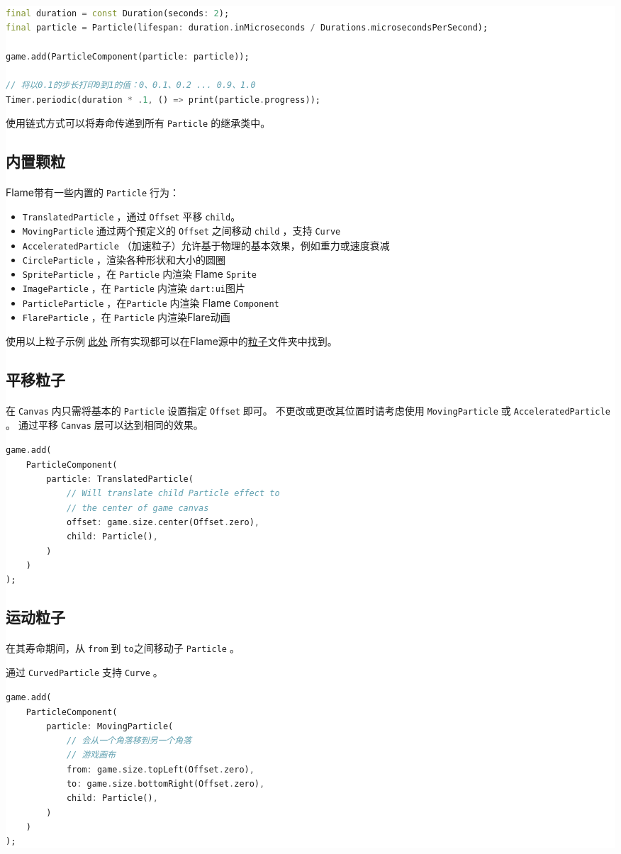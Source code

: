 ```dart
final duration = const Duration(seconds: 2);
final particle = Particle(lifespan: duration.inMicroseconds / Durations.microsecondsPerSecond);

game.add(ParticleComponent(particle: particle));

// 将以0.1的步长打印0到1的值：0、0.1、0.2 ... 0.9、1.0
Timer.periodic(duration * .1, () => print(particle.progress));
```
使用链式方式可以将寿命传递到所有 `Particle` 的继承类中。

## 内置颗粒
Flame带有一些内置的 `Particle` 行为：
* `TranslatedParticle` ，通过 `Offset` 平移 `child`。
* `MovingParticle` 通过两个预定义的 `Offset` 之间移动 `child` ，支持 `Curve`
* `AcceleratedParticle` （加速粒子）允许基于物理的基本效果，例如重力或速度衰减
* `CircleParticle` ，渲染各种形状和大小的圆圈
* `SpriteParticle` ，在 `Particle` 内渲染 Flame `Sprite`
* `ImageParticle` ，在 `Particle` 内渲染 `dart:ui`图片
* `ParticleParticle` ，在`Particle` 内渲染 Flame `Component`
* `FlareParticle` ，在 `Particle` 内渲染Flare动画

使用以上粒子示例 [此处](https://github.com/flame-engine/flame/blob/master/doc/examples/particles/lib/main.dart)
所有实现都可以在Flame源中的[粒子](https://github.com/flame-engine/flame/blob/master/lib/particles)文件夹中找到。

## 平移粒子
在 `Canvas` 内只需将基本的 `Particle` 设置指定 `Offset` 即可。
不更改或更改其位置时请考虑使用 `MovingParticle` 或 `AcceleratedParticle` 。
通过平移 `Canvas` 层可以达到相同的效果。

```dart
game.add(
    ParticleComponent(
        particle: TranslatedParticle(
            // Will translate child Particle effect to
            // the center of game canvas
            offset: game.size.center(Offset.zero),
            child: Particle(),
        )
    )
);
```

## 运动粒子
在其寿命期间，从 `from` 到 `to`之间移动子 `Particle` 。

通过 `CurvedParticle` 支持 `Curve` 。 

```dart
game.add(
    ParticleComponent(
        particle: MovingParticle(
            // 会从一个角落移到另一个角落
            // 游戏画布
            from: game.size.topLeft(Offset.zero),
            to: game.size.bottomRight(Offset.zero),
            child: Particle(),
        )
    )
);
```
